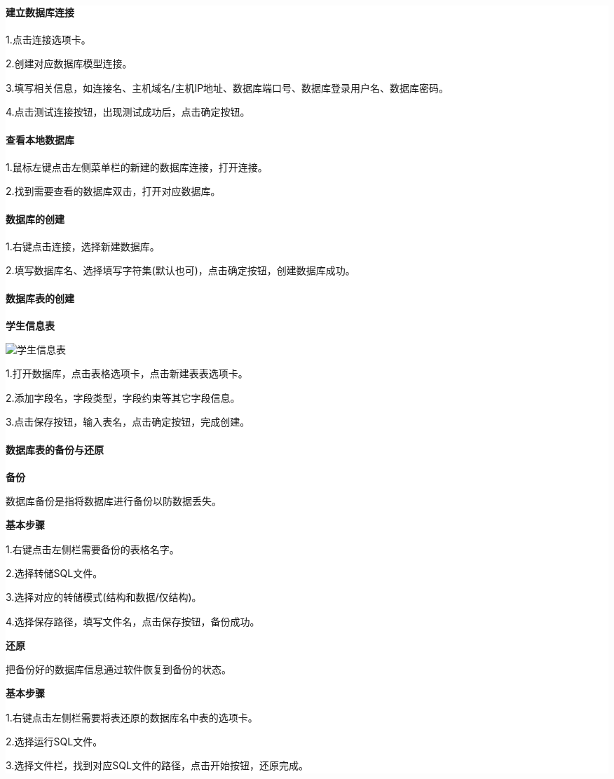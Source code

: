 #### 建立数据库连接

1.点击连接选项卡。

2.创建对应数据库模型连接。

3.填写相关信息，如连接名、主机域名/主机IP地址、数据库端口号、数据库登录用户名、数据库密码。

4.点击测试连接按钮，出现测试成功后，点击确定按钮。

#### 查看本地数据库

1.鼠标左键点击左侧菜单栏的新建的数据库连接，打开连接。

2.找到需要查看的数据库双击，打开对应数据库。

#### 数据库的创建

1.右键点击连接，选择新建数据库。

2.填写数据库名、选择填写字符集(默认也可)，点击确定按钮，创建数据库成功。

#### 数据库表的创建

**学生信息表**

![学生信息表](E:%5C%E6%8E%88%E8%AF%BE%E5%86%85%E5%AE%B9%5C%E4%B8%AD%E5%85%AC%5Cnode%E8%AF%BE%E7%A8%8B%5C%E7%AC%94%E8%AE%B0%5Cimg%5C%E5%AD%A6%E7%94%9F%E4%BF%A1%E6%81%AF%E8%A1%A8.png)

1.打开数据库，点击表格选项卡，点击新建表表选项卡。

2.添加字段名，字段类型，字段约束等其它字段信息。

3.点击保存按钮，输入表名，点击确定按钮，完成创建。

#### 数据库表的备份与还原

**备份**

数据库备份是指将数据库进行备份以防数据丢失。

**基本步骤**

1.右键点击左侧栏需要备份的表格名字。

2.选择转储SQL文件。

3.选择对应的转储模式(结构和数据/仅结构)。

4.选择保存路径，填写文件名，点击保存按钮，备份成功。

**还原**

把备份好的数据库信息通过软件恢复到备份的状态。

**基本步骤**

1.右键点击左侧栏需要将表还原的数据库名中表的选项卡。

2.选择运行SQL文件。

3.选择文件栏，找到对应SQL文件的路径，点击开始按钮，还原完成。
